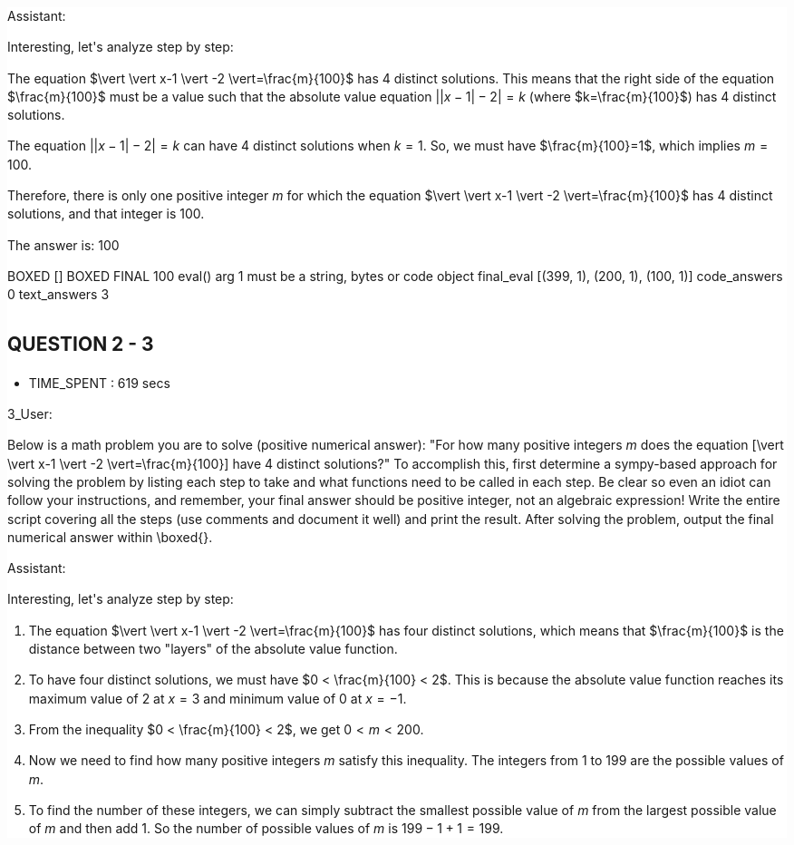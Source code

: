 Assistant: 

Interesting, let's analyze step by step:



The equation $\vert \vert x-1 \vert -2 \vert=\frac{m}{100}$ has $4$ distinct solutions. This means that the right side of the equation $\frac{m}{100}$ must be a value such that the absolute value equation $\vert \vert x-1 \vert -2 \vert=k$ (where $k=\frac{m}{100}$) has $4$ distinct solutions.

The equation $\vert \vert x-1 \vert -2 \vert=k$ can have $4$ distinct solutions when $k=1$. So, we must have $\frac{m}{100}=1$, which implies $m=100$.

Therefore, there is only one positive integer $m$ for which the equation $\vert \vert x-1 \vert -2 \vert=\frac{m}{100}$ has $4$ distinct solutions, and that integer is $100$.

The answer is: $100$

BOXED []
BOXED FINAL 100
eval() arg 1 must be a string, bytes or code object final_eval
[(399, 1), (200, 1), (100, 1)]
code_answers 0 text_answers 3



## QUESTION 2 - 3 
- TIME_SPENT : 619 secs

3_User:

Below is a math problem you are to solve (positive numerical answer):
"For how many positive integers $m$ does the equation \[\vert \vert x-1 \vert -2 \vert=\frac{m}{100}\] have $4$ distinct solutions?"
To accomplish this, first determine a sympy-based approach for solving the problem by listing each step to take and what functions need to be called in each step. Be clear so even an idiot can follow your instructions, and remember, your final answer should be positive integer, not an algebraic expression!
Write the entire script covering all the steps (use comments and document it well) and print the result. After solving the problem, output the final numerical answer within \boxed{}.

Assistant: 

Interesting, let's analyze step by step:



1. The equation $\vert \vert x-1 \vert -2 \vert=\frac{m}{100}$ has four distinct solutions, which means that $\frac{m}{100}$ is the distance between two "layers" of the absolute value function.

2. To have four distinct solutions, we must have $0 < \frac{m}{100} < 2$. This is because the absolute value function reaches its maximum value of 2 at $x = 3$ and minimum value of 0 at $x = -1$.

3. From the inequality $0 < \frac{m}{100} < 2$, we get $0 < m < 200$.

4. Now we need to find how many positive integers $m$ satisfy this inequality. The integers from 1 to 199 are the possible values of $m$.

5. To find the number of these integers, we can simply subtract the smallest possible value of $m$ from the largest possible value of $m$ and then add 1. So the number of possible values of $m$ is $199 - 1 + 1 = 199$.
